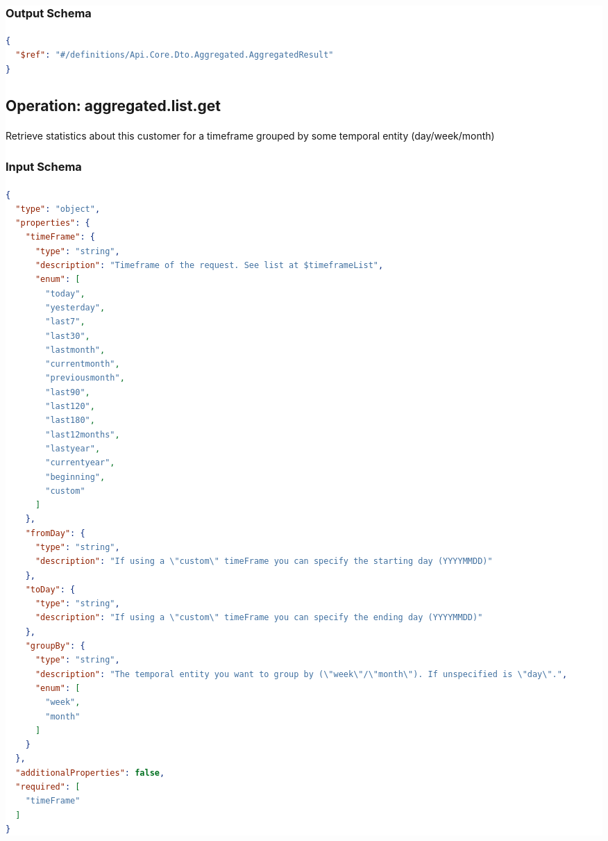 ```json
```
### Output Schema
```json
{
  "$ref": "#/definitions/Api.Core.Dto.Aggregated.AggregatedResult"
}
```
## Operation: aggregated.list.get
Retrieve statistics about this customer for a timeframe grouped by some temporal entity (day/week/month)

### Input Schema
```json
{
  "type": "object",
  "properties": {
    "timeFrame": {
      "type": "string",
      "description": "Timeframe of the request. See list at $timeframeList",
      "enum": [
        "today",
        "yesterday",
        "last7",
        "last30",
        "lastmonth",
        "currentmonth",
        "previousmonth",
        "last90",
        "last120",
        "last180",
        "last12months",
        "lastyear",
        "currentyear",
        "beginning",
        "custom"
      ]
    },
    "fromDay": {
      "type": "string",
      "description": "If using a \"custom\" timeFrame you can specify the starting day (YYYYMMDD)"
    },
    "toDay": {
      "type": "string",
      "description": "If using a \"custom\" timeFrame you can specify the ending day (YYYYMMDD)"
    },
    "groupBy": {
      "type": "string",
      "description": "The temporal entity you want to group by (\"week\"/\"month\"). If unspecified is \"day\".",
      "enum": [
        "week",
        "month"
      ]
    }
  },
  "additionalProperties": false,
  "required": [
    "timeFrame"
  ]
}
```